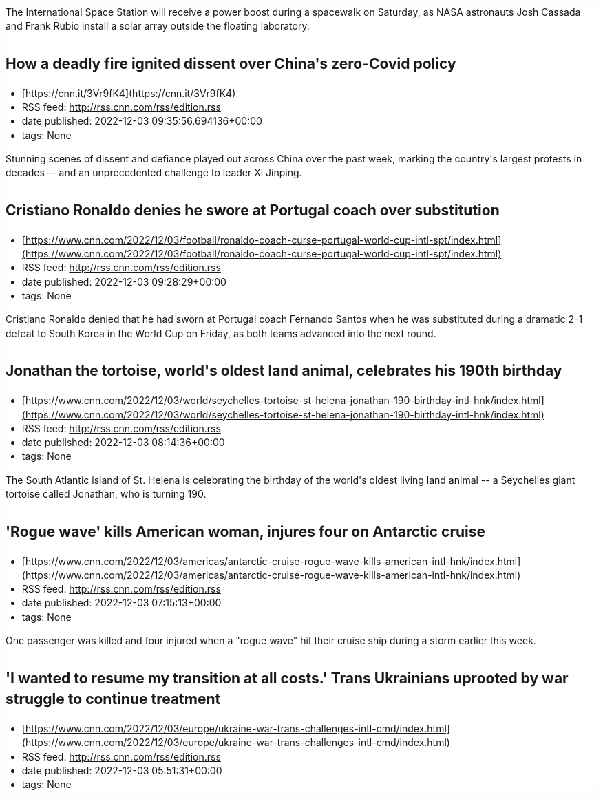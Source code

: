 The International Space Station will receive a power boost during a spacewalk on Saturday, as NASA astronauts Josh Cassada and Frank Rubio install a solar array outside the floating laboratory.

## How a deadly fire ignited dissent over China's zero-Covid policy
 - [https://cnn.it/3Vr9fK4](https://cnn.it/3Vr9fK4)
 - RSS feed: http://rss.cnn.com/rss/edition.rss
 - date published: 2022-12-03 09:35:56.694136+00:00
 - tags: None

Stunning scenes of dissent and defiance played out across China over the past week, marking the country's largest protests in decades -- and an unprecedented challenge to leader Xi Jinping.

## Cristiano Ronaldo denies he swore at Portugal coach over substitution
 - [https://www.cnn.com/2022/12/03/football/ronaldo-coach-curse-portugal-world-cup-intl-spt/index.html](https://www.cnn.com/2022/12/03/football/ronaldo-coach-curse-portugal-world-cup-intl-spt/index.html)
 - RSS feed: http://rss.cnn.com/rss/edition.rss
 - date published: 2022-12-03 09:28:29+00:00
 - tags: None

Cristiano Ronaldo denied that he had sworn at Portugal coach Fernando Santos when he was substituted during a dramatic 2-1 defeat to South Korea in the World Cup on Friday, as both teams advanced into the next round.

## Jonathan the tortoise, world's oldest land animal, celebrates his 190th birthday
 - [https://www.cnn.com/2022/12/03/world/seychelles-tortoise-st-helena-jonathan-190-birthday-intl-hnk/index.html](https://www.cnn.com/2022/12/03/world/seychelles-tortoise-st-helena-jonathan-190-birthday-intl-hnk/index.html)
 - RSS feed: http://rss.cnn.com/rss/edition.rss
 - date published: 2022-12-03 08:14:36+00:00
 - tags: None

The South Atlantic island of St. Helena is celebrating the birthday of the world's oldest living land animal -- a Seychelles giant tortoise called Jonathan, who is turning 190.

## 'Rogue wave' kills American woman, injures four on Antarctic cruise
 - [https://www.cnn.com/2022/12/03/americas/antarctic-cruise-rogue-wave-kills-american-intl-hnk/index.html](https://www.cnn.com/2022/12/03/americas/antarctic-cruise-rogue-wave-kills-american-intl-hnk/index.html)
 - RSS feed: http://rss.cnn.com/rss/edition.rss
 - date published: 2022-12-03 07:15:13+00:00
 - tags: None

One passenger was killed and four injured when a "rogue wave" hit their cruise ship  during a storm earlier this week.

## 'I wanted to resume my transition at all costs.' Trans Ukrainians uprooted by war struggle to continue treatment
 - [https://www.cnn.com/2022/12/03/europe/ukraine-war-trans-challenges-intl-cmd/index.html](https://www.cnn.com/2022/12/03/europe/ukraine-war-trans-challenges-intl-cmd/index.html)
 - RSS feed: http://rss.cnn.com/rss/edition.rss
 - date published: 2022-12-03 05:51:31+00:00
 - tags: None
